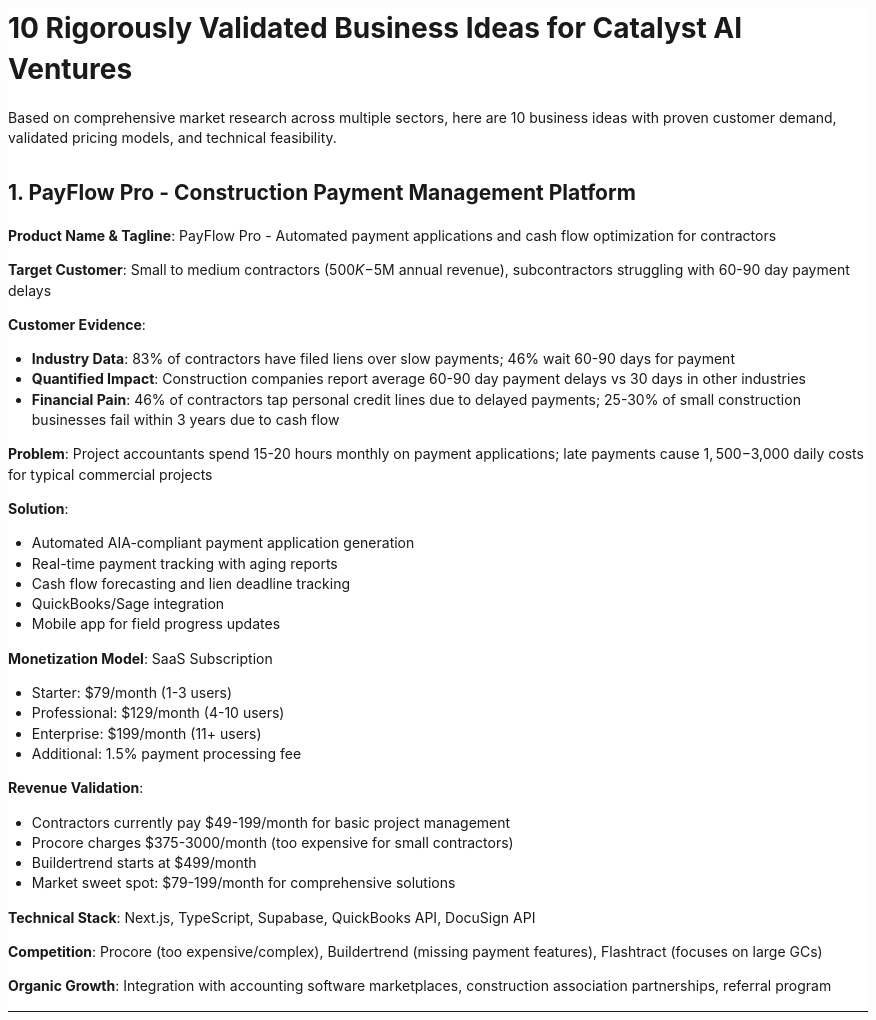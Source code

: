 # 10 Rigorously Validated Business Ideas for Catalyst AI Ventures

Based on comprehensive market research across multiple sectors, here are 10 business ideas with proven customer demand, validated pricing models, and technical feasibility.

## 1. PayFlow Pro - Construction Payment Management Platform

**Product Name & Tagline**: PayFlow Pro - Automated payment applications and cash flow optimization for contractors

**Target Customer**: Small to medium contractors ($500K-$5M annual revenue), subcontractors struggling with 60-90 day payment delays

**Customer Evidence**:
- **Industry Data**: 83% of contractors have filed liens over slow payments; 46% wait 60-90 days for payment
- **Quantified Impact**: Construction companies report average 60-90 day payment delays vs 30 days in other industries
- **Financial Pain**: 46% of contractors tap personal credit lines due to delayed payments; 25-30% of small construction businesses fail within 3 years due to cash flow

**Problem**: Project accountants spend 15-20 hours monthly on payment applications; late payments cause $1,500-$3,000 daily costs for typical commercial projects

**Solution**:
- Automated AIA-compliant payment application generation
- Real-time payment tracking with aging reports
- Cash flow forecasting and lien deadline tracking
- QuickBooks/Sage integration
- Mobile app for field progress updates

**Monetization Model**: SaaS Subscription
- Starter: $79/month (1-3 users)
- Professional: $129/month (4-10 users)
- Enterprise: $199/month (11+ users)
- Additional: 1.5% payment processing fee

**Revenue Validation**: 
- Contractors currently pay $49-199/month for basic project management
- Procore charges $375-3000/month (too expensive for small contractors)
- Buildertrend starts at $499/month
- Market sweet spot: $79-199/month for comprehensive solutions

**Technical Stack**: Next.js, TypeScript, Supabase, QuickBooks API, DocuSign API

**Competition**: Procore (too expensive/complex), Buildertrend (missing payment features), Flashtract (focuses on large GCs)

**Organic Growth**: Integration with accounting software marketplaces, construction association partnerships, referral program

---
